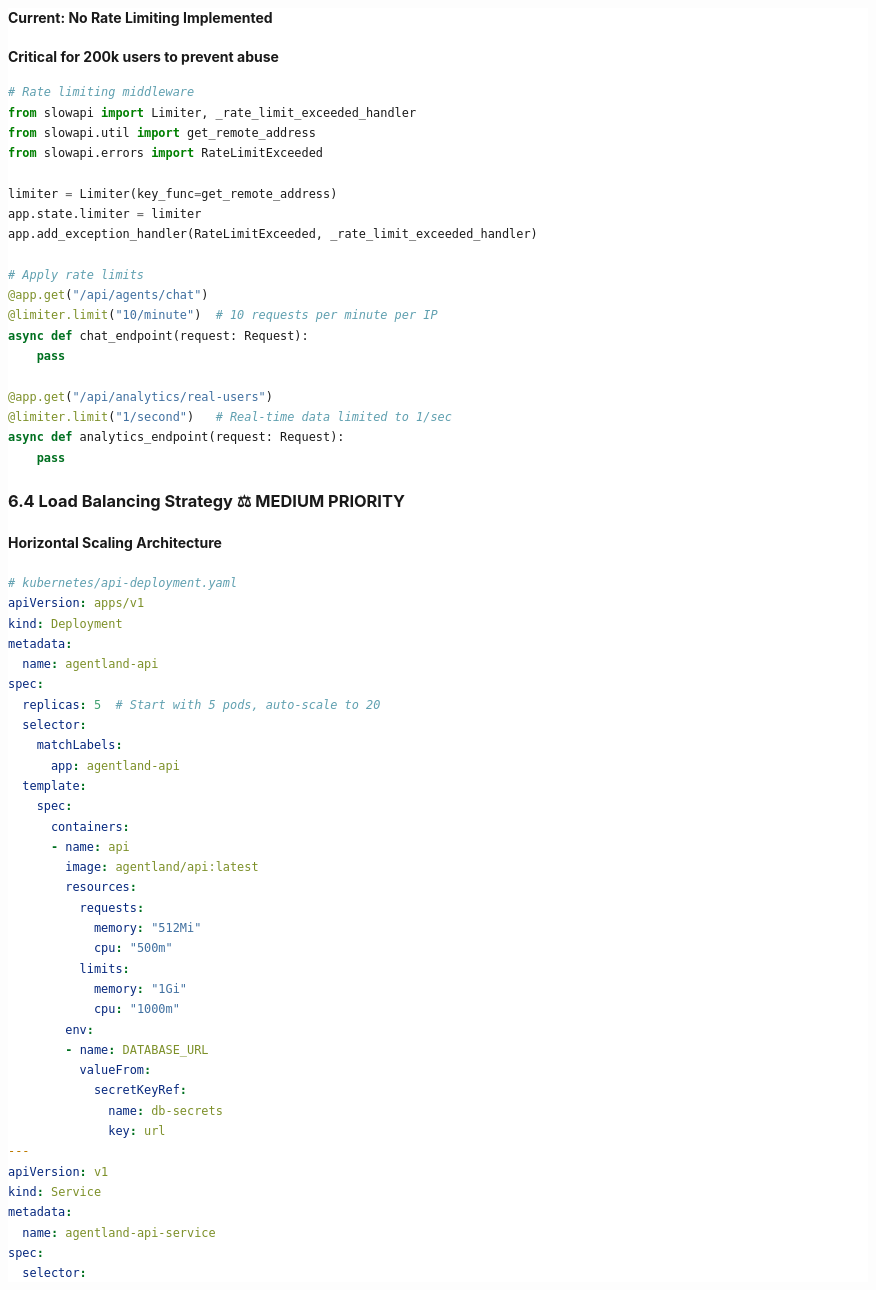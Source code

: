 #### Current: No Rate Limiting Implemented
**Critical for 200k users to prevent abuse**

```python
# Rate limiting middleware
from slowapi import Limiter, _rate_limit_exceeded_handler
from slowapi.util import get_remote_address
from slowapi.errors import RateLimitExceeded

limiter = Limiter(key_func=get_remote_address)
app.state.limiter = limiter
app.add_exception_handler(RateLimitExceeded, _rate_limit_exceeded_handler)

# Apply rate limits
@app.get("/api/agents/chat")
@limiter.limit("10/minute")  # 10 requests per minute per IP
async def chat_endpoint(request: Request):
    pass

@app.get("/api/analytics/real-users")  
@limiter.limit("1/second")   # Real-time data limited to 1/sec
async def analytics_endpoint(request: Request):
    pass
```

### 6.4 Load Balancing Strategy ⚖️ MEDIUM PRIORITY

#### Horizontal Scaling Architecture
```yaml
# kubernetes/api-deployment.yaml
apiVersion: apps/v1
kind: Deployment
metadata:
  name: agentland-api
spec:
  replicas: 5  # Start with 5 pods, auto-scale to 20
  selector:
    matchLabels:
      app: agentland-api
  template:
    spec:
      containers:
      - name: api
        image: agentland/api:latest
        resources:
          requests:
            memory: "512Mi"
            cpu: "500m"
          limits:
            memory: "1Gi" 
            cpu: "1000m"
        env:
        - name: DATABASE_URL
          valueFrom:
            secretKeyRef:
              name: db-secrets
              key: url
---
apiVersion: v1
kind: Service  
metadata:
  name: agentland-api-service
spec:
  selector:
```